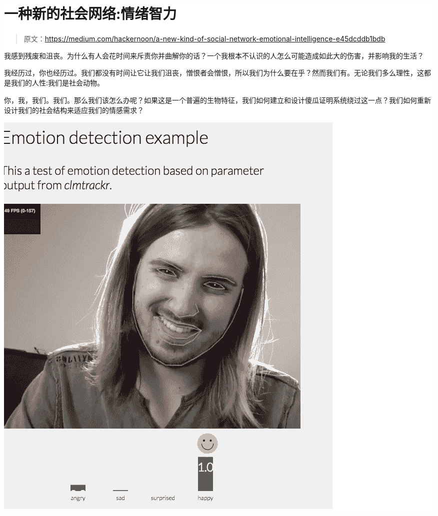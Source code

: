 # 一种新的社会网络:情绪智力

> 原文：<https://medium.com/hackernoon/a-new-kind-of-social-network-emotional-intelligence-e45dcddb1bdb>

我感到残废和沮丧。为什么有人会花时间来斥责你并曲解你的话？一个我根本不认识的人怎么可能造成如此大的伤害，并影响我的生活？

我经历过，你也经历过。我们都没有时间让它让我们沮丧，憎恨者会憎恨，所以我们为什么要在乎？然而我们有。无论我们多么理性，这都是我们的人性:我们是社会动物。

你，我，我们。我们。那么我们该怎么办呢？如果这是一个普遍的生物特征，我们如何建立和设计傻瓜证明系统绕过这一点？我们如何重新设计我们的社会结构来适应我们的情感需求？

![](img/9e0092eec731a1a26fc472f986a7fbd3.png)
